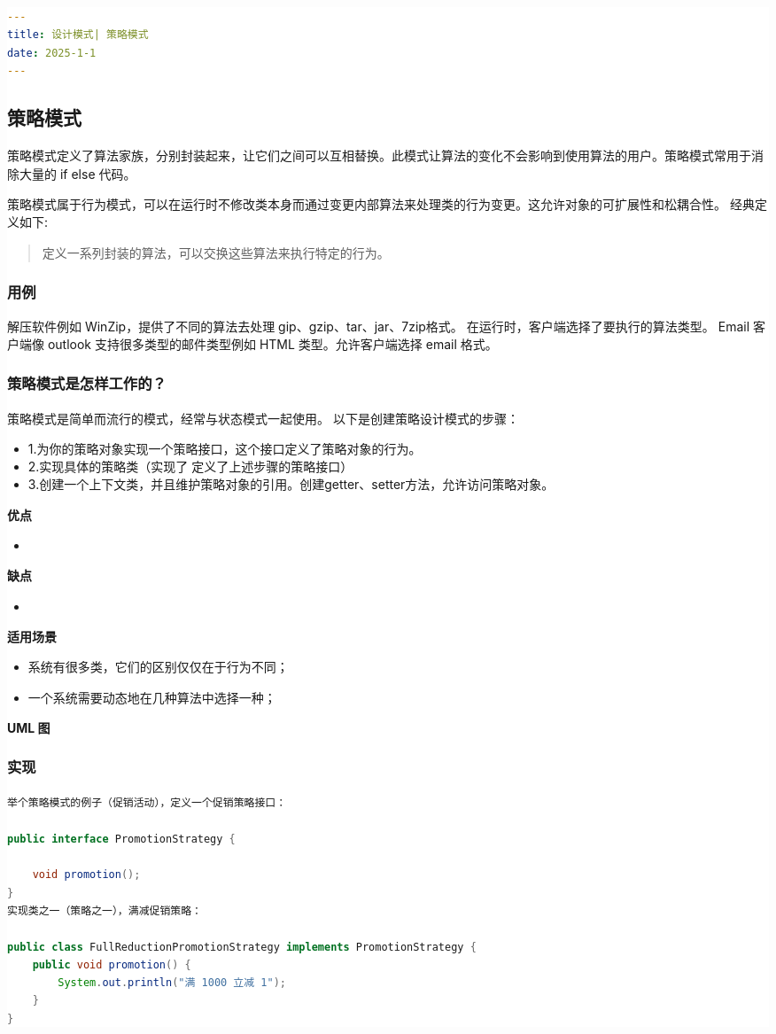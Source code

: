 ```yaml
---
title: 设计模式| 策略模式
date: 2025-1-1
---
```




## 策略模式

策略模式定义了算法家族，分别封装起来，让它们之间可以互相替换。此模式让算法的变化不会影响到使用算法的用户。策略模式常用于消除大量的 if else 代码。



策略模式属于行为模式，可以在运行时不修改类本身而通过变更内部算法来处理类的行为变更。这允许对象的可扩展性和松耦合性。
经典定义如下:

>定义一系列封装的算法，可以交换这些算法来执行特定的行为。

### 用例

解压软件例如 WinZip，提供了不同的算法去处理 gip、gzip、tar、jar、7zip格式。
在运行时，客户端选择了要执行的算法类型。
Email 客户端像 outlook 支持很多类型的邮件类型例如 HTML 类型。允许客户端选择 email 格式。

### 策略模式是怎样工作的？ 

策略模式是简单而流行的模式，经常与状态模式一起使用。
以下是创建策略设计模式的步骤：

- 1.为你的策略对象实现一个策略接口，这个接口定义了策略对象的行为。
- 2.实现具体的策略类（实现了 定义了上述步骤的策略接口）
- 3.创建一个上下文类，并且维护策略对象的引用。创建getter、setter方法，允许访问策略对象。







**优点**

- 

**缺点**

- 

**适用场景**

- 系统有很多类，它们的区别仅仅在于行为不同；

- 一个系统需要动态地在几种算法中选择一种；

**UML 图**

### 实现

```Java
举个策略模式的例子（促销活动），定义一个促销策略接口：

public interface PromotionStrategy {

    void promotion();
}
实现类之一（策略之一），满减促销策略：

public class FullReductionPromotionStrategy implements PromotionStrategy {
    public void promotion() {
        System.out.println("满 1000 立减 1");
    }
}
```
